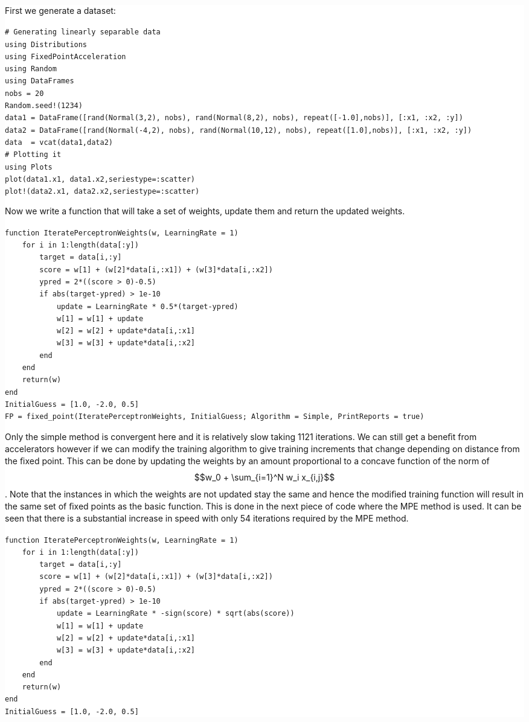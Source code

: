 First we generate a dataset:
```
# Generating linearly separable data
using Distributions
using FixedPointAcceleration
using Random
using DataFrames
nobs = 20
Random.seed!(1234)
data1 = DataFrame([rand(Normal(3,2), nobs), rand(Normal(8,2), nobs), repeat([-1.0],nobs)], [:x1, :x2, :y])
data2 = DataFrame([rand(Normal(-4,2), nobs), rand(Normal(10,12), nobs), repeat([1.0],nobs)], [:x1, :x2, :y])
data  = vcat(data1,data2)
# Plotting it
using Plots
plot(data1.x1, data1.x2,seriestype=:scatter)
plot!(data2.x1, data2.x2,seriestype=:scatter)
```

Now we write a function that will take a set of weights, update them and return the updated weights.
```
function IteratePerceptronWeights(w, LearningRate = 1)
    for i in 1:length(data[:y])
        target = data[i,:y]
        score = w[1] + (w[2]*data[i,:x1]) + (w[3]*data[i,:x2])
        ypred = 2*((score > 0)-0.5)
        if abs(target-ypred) > 1e-10
            update = LearningRate * 0.5*(target-ypred)
            w[1] = w[1] + update
            w[2] = w[2] + update*data[i,:x1]
            w[3] = w[3] + update*data[i,:x2]
        end
    end
    return(w)
end
InitialGuess = [1.0, -2.0, 0.5]
FP = fixed_point(IteratePerceptronWeights, InitialGuess; Algorithm = Simple, PrintReports = true)
```

Only the simple method is convergent here and it is relatively slow taking 1121 iterations. We can still get a beneﬁt from accelerators however if we can modify the training algorithm to give training increments that change depending on distance from the ﬁxed point. This can be done by updating the weights by an amount proportional to a concave function of the norm of $$w_0 + \sum_{i=1}^N w_i x_{i,j}$$. Note that the instances in which the weights are not updated stay the same and hence the modiﬁed training function will result in the same set of ﬁxed points as the basic function. This is done in the next piece of code where the MPE method is used. It can be seen that there is a substantial increase in speed with only 54 iterations required by the MPE method.

```
function IteratePerceptronWeights(w, LearningRate = 1)
    for i in 1:length(data[:y])
        target = data[i,:y]
        score = w[1] + (w[2]*data[i,:x1]) + (w[3]*data[i,:x2])
        ypred = 2*((score > 0)-0.5)
        if abs(target-ypred) > 1e-10
            update = LearningRate * -sign(score) * sqrt(abs(score))
            w[1] = w[1] + update
            w[2] = w[2] + update*data[i,:x1]
            w[3] = w[3] + update*data[i,:x2]
        end
    end
    return(w)
end
InitialGuess = [1.0, -2.0, 0.5]
```

[^7]: Note that for perceptrons there are always uncountably many such fixed points where the perceptron correctly classifies the entire training set and will not further update. On the other hand it is possible that the data is not linearly separable in which case there may be no fixed point and the weights will continue to update forever.